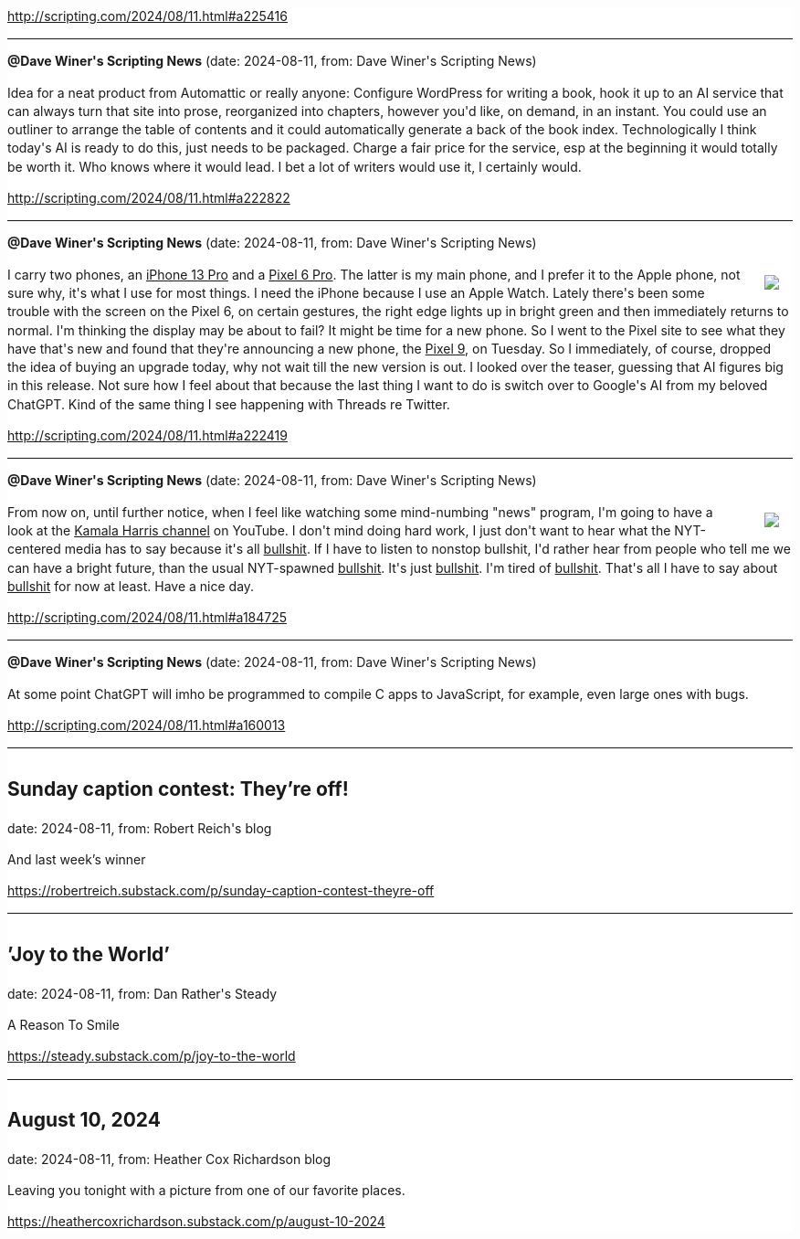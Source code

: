 <http://scripting.com/2024/08/11.html#a225416>

---

**@Dave Winer's Scripting News** (date: 2024-08-11, from: Dave Winer's Scripting News)

Idea for a neat product from Automattic or really anyone: Configure WordPress for writing a book, hook it up to an AI service that can always turn that site into prose, reorganized into chapters, however you'd like, on demand, in an instant. You could use an outliner to arrange the table of contents and it could automatically generate a back of the book index. Technologically I think today's AI is ready to do this, just needs to be packaged. Charge a fair price for the service, esp at the beginning it would totally be worth it. Who knows where it would lead. I bet a lot of writers would use it, I certainly would. 

<http://scripting.com/2024/08/11.html#a222822>

---

**@Dave Winer's Scripting News** (date: 2024-08-11, from: Dave Winer's Scripting News)

<img class="imgRightMargin" src="https://imgs.scripting.com/2024/08/11/zuckerberg.png" border="0" style="float: right; padding-left: 25px; padding-bottom: 10px; padding-top: 10px; padding-right: 15px;">I carry two phones, an <a href="https://en.wikipedia.org/wiki/IPhone_13_Pro">iPhone 13 Pro</a> and a <a href="https://en.wikipedia.org/wiki/Pixel_6">Pixel 6 Pro</a>. The latter is my main phone, and I prefer it to the Apple phone, not sure why, it's what I use for most things. I need the iPhone because I use an Apple Watch. Lately there's been some trouble with the screen on the Pixel 6, on certain gestures, the right edge lights up in bright green and then immediately returns to normal. I'm thinking the display may be about to fail? It might be time for a new phone. So I went to the Pixel site to see what they have that's new and found that they're announcing a new phone, the <a href="https://chatgpt.com/share/ac8f1461-9923-43da-87b9-b951ff2f32b2">Pixel 9</a>, on Tuesday. So I immediately, of course, dropped the idea of buying an upgrade today, why not wait till the new version is out. I looked over the teaser, guessing that AI figures big in this release. Not sure how I feel about that because the last thing I want to do is switch over to Google's AI from my beloved ChatGPT. Kind of the same thing I see happening with Threads re Twitter. 

<http://scripting.com/2024/08/11.html#a222419>

---

**@Dave Winer's Scripting News** (date: 2024-08-11, from: Dave Winer's Scripting News)

<img class="imgRightMargin" src="https://imgs.scripting.com/2024/07/03/smallerPatrioticKitty.png" border="0" style="float: right; padding-left: 25px; padding-bottom: 10px; padding-top: 10px; padding-right: 15px;">From now on, until further notice, when I feel like watching some mind-numbing "news" program, I'm going to have a look at the <a href="https://www.youtube.com/@kamalaharris">Kamala Harris channel</a> on YouTube. I don't mind doing hard work, I just don't want to hear what the NYT-centered media has to say because it's all <a href="http://scripting.com/2024/08/11/bullshit2.m4a">bullshit</a>. If I have to listen to nonstop bullshit, I'd rather hear from people who tell me we can have a bright future, than the usual NYT-spawned <a href="http://scripting.com/2024/08/11/bullshit2.m4a">bullshit</a>. It's just <a href="http://scripting.com/2024/08/11/bullshit2.m4a">bullshit</a>. I'm tired of <a href="http://scripting.com/2024/08/11/bullshit2.m4a">bullshit</a>. That's all I have to say about <a href="http://scripting.com/2024/08/11/bullshit2.m4a">bullshit</a> for now at least. Have a nice day. 

<http://scripting.com/2024/08/11.html#a184725>

---

**@Dave Winer's Scripting News** (date: 2024-08-11, from: Dave Winer's Scripting News)

At some point ChatGPT will imho be programmed to compile C apps to JavaScript, for example, even large ones with bugs. 

<http://scripting.com/2024/08/11.html#a160013>

---

## Sunday caption contest: They’re off!

date: 2024-08-11, from: Robert Reich's blog

And last week&#8217;s winner 

<https://robertreich.substack.com/p/sunday-caption-contest-theyre-off>

---

## ’Joy to the World’

date: 2024-08-11, from: Dan Rather's Steady

A Reason To Smile 

<https://steady.substack.com/p/joy-to-the-world>

---

## August 10, 2024

date: 2024-08-11, from: Heather Cox Richardson blog

Leaving you tonight with a picture from one of our favorite places. 

<https://heathercoxrichardson.substack.com/p/august-10-2024>

